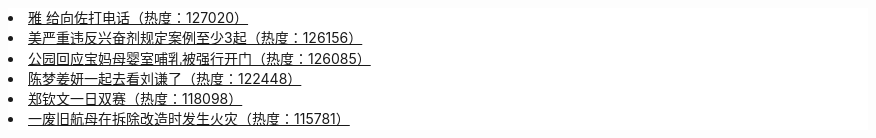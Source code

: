 <li>
<a href="https://s.weibo.com/weibo?q=%23%E9%9B%85%20%E7%BB%99%E5%90%91%E4%BD%90%E6%89%93%E7%94%B5%E8%AF%9D%23" target="weibo">
雅 给向佐打电话（热度：127020）
</a>
</li>

<li>
<a href="https://s.weibo.com/weibo?q=%23%E7%BE%8E%E4%B8%A5%E9%87%8D%E8%BF%9D%E5%8F%8D%E5%85%B4%E5%A5%8B%E5%89%82%E8%A7%84%E5%AE%9A%E6%A1%88%E4%BE%8B%E8%87%B3%E5%B0%913%E8%B5%B7%23" target="weibo">
美严重违反兴奋剂规定案例至少3起（热度：126156）
</a>
</li>

<li>
<a href="https://s.weibo.com/weibo?q=%23%E5%85%AC%E5%9B%AD%E5%9B%9E%E5%BA%94%E5%AE%9D%E5%A6%88%E6%AF%8D%E5%A9%B4%E5%AE%A4%E5%93%BA%E4%B9%B3%E8%A2%AB%E5%BC%BA%E8%A1%8C%E5%BC%80%E9%97%A8%23" target="weibo">
公园回应宝妈母婴室哺乳被强行开门（热度：126085）
</a>
</li>

<li>
<a href="https://s.weibo.com/weibo?q=%23%E9%99%88%E6%A2%A6%E5%A7%9C%E5%A6%8D%E4%B8%80%E8%B5%B7%E5%8E%BB%E7%9C%8B%E5%88%98%E8%B0%A6%E4%BA%86%23" target="weibo">
陈梦姜妍一起去看刘谦了（热度：122448）
</a>
</li>

<li>
<a href="https://s.weibo.com/weibo?q=%23%E9%83%91%E9%92%A6%E6%96%87%E4%B8%80%E6%97%A5%E5%8F%8C%E8%B5%9B%23" target="weibo">
郑钦文一日双赛（热度：118098）
</a>
</li>

<li>
<a href="https://s.weibo.com/weibo?q=%23%E4%B8%80%E5%BA%9F%E6%97%A7%E8%88%AA%E6%AF%8D%E5%9C%A8%E6%8B%86%E9%99%A4%E6%94%B9%E9%80%A0%E6%97%B6%E5%8F%91%E7%94%9F%E7%81%AB%E7%81%BE%23" target="weibo">
一废旧航母在拆除改造时发生火灾（热度：115781）
</a>
